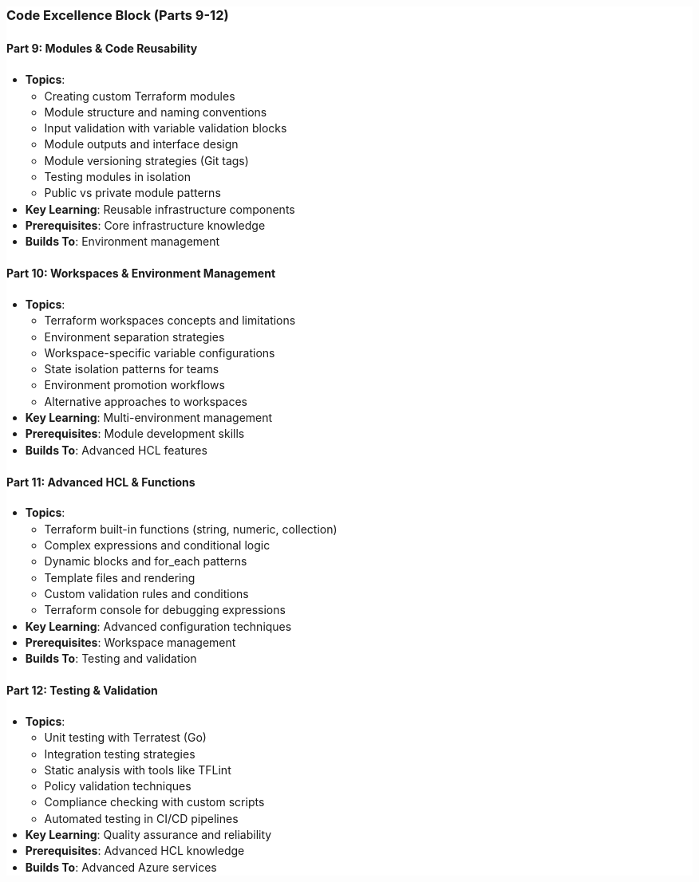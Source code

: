 ### Code Excellence Block (Parts 9-12)

#### Part 9: Modules & Code Reusability

- **Topics**:
  - Creating custom Terraform modules
  - Module structure and naming conventions
  - Input validation with variable validation blocks
  - Module outputs and interface design
  - Module versioning strategies (Git tags)
  - Testing modules in isolation
  - Public vs private module patterns
- **Key Learning**: Reusable infrastructure components
- **Prerequisites**: Core infrastructure knowledge
- **Builds To**: Environment management

#### Part 10: Workspaces & Environment Management

- **Topics**:
  - Terraform workspaces concepts and limitations
  - Environment separation strategies
  - Workspace-specific variable configurations
  - State isolation patterns for teams
  - Environment promotion workflows
  - Alternative approaches to workspaces
- **Key Learning**: Multi-environment management
- **Prerequisites**: Module development skills
- **Builds To**: Advanced HCL features

#### Part 11: Advanced HCL & Functions

- **Topics**:
  - Terraform built-in functions (string, numeric, collection)
  - Complex expressions and conditional logic
  - Dynamic blocks and for_each patterns
  - Template files and rendering
  - Custom validation rules and conditions
  - Terraform console for debugging expressions
- **Key Learning**: Advanced configuration techniques
- **Prerequisites**: Workspace management
- **Builds To**: Testing and validation

#### Part 12: Testing & Validation

- **Topics**:
  - Unit testing with Terratest (Go)
  - Integration testing strategies
  - Static analysis with tools like TFLint
  - Policy validation techniques
  - Compliance checking with custom scripts
  - Automated testing in CI/CD pipelines
- **Key Learning**: Quality assurance and reliability
- **Prerequisites**: Advanced HCL knowledge
- **Builds To**: Advanced Azure services
